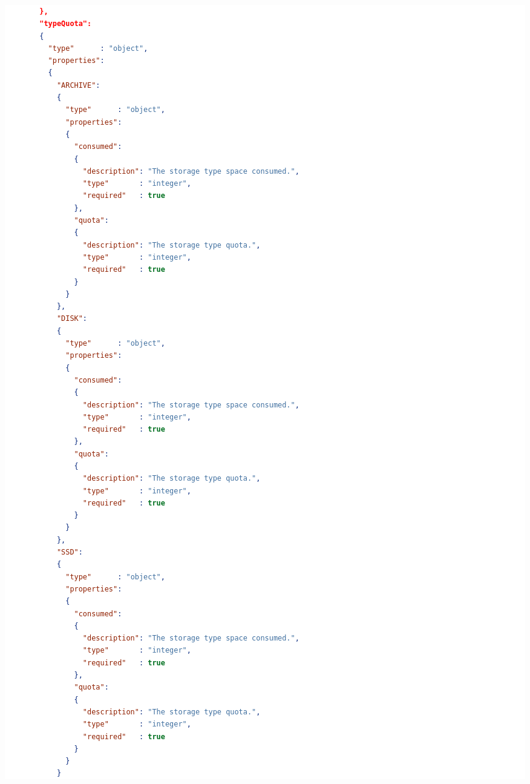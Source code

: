 ```json
        },
        "typeQuota":
        {
          "type"      : "object",
          "properties":
          {
            "ARCHIVE":
            {
              "type"      : "object",
              "properties":
              {
                "consumed":
                {
                  "description": "The storage type space consumed.",
                  "type"       : "integer",
                  "required"   : true
                },
                "quota":
                {
                  "description": "The storage type quota.",
                  "type"       : "integer",
                  "required"   : true
                }
              }
            },
            "DISK":
            {
              "type"      : "object",
              "properties":
              {
                "consumed":
                {
                  "description": "The storage type space consumed.",
                  "type"       : "integer",
                  "required"   : true
                },
                "quota":
                {
                  "description": "The storage type quota.",
                  "type"       : "integer",
                  "required"   : true
                }
              }
            },
            "SSD":
            {
              "type"      : "object",
              "properties":
              {
                "consumed":
                {
                  "description": "The storage type space consumed.",
                  "type"       : "integer",
                  "required"   : true
                },
                "quota":
                {
                  "description": "The storage type quota.",
                  "type"       : "integer",
                  "required"   : true
                }
              }
            }
```